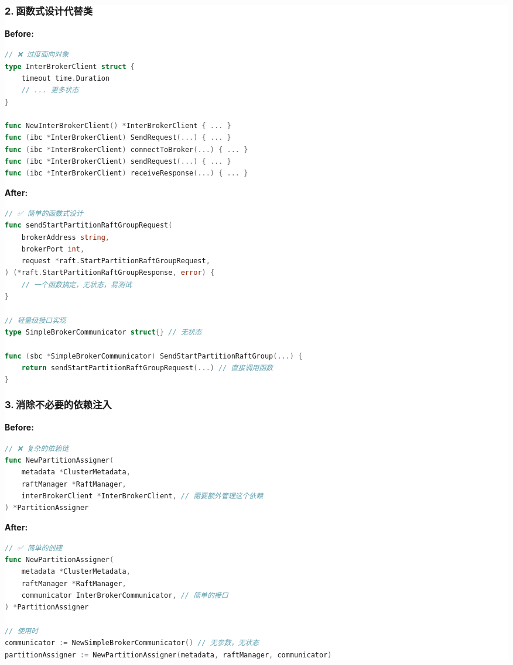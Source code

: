 ### 2. 函数式设计代替类
**Before:**
```go
// ❌ 过度面向对象
type InterBrokerClient struct {
    timeout time.Duration
    // ... 更多状态
}

func NewInterBrokerClient() *InterBrokerClient { ... }
func (ibc *InterBrokerClient) SendRequest(...) { ... }
func (ibc *InterBrokerClient) connectToBroker(...) { ... }
func (ibc *InterBrokerClient) sendRequest(...) { ... }
func (ibc *InterBrokerClient) receiveResponse(...) { ... }
```

**After:**
```go
// ✅ 简单的函数式设计
func sendStartPartitionRaftGroupRequest(
    brokerAddress string,
    brokerPort int,
    request *raft.StartPartitionRaftGroupRequest,
) (*raft.StartPartitionRaftGroupResponse, error) {
    // 一个函数搞定，无状态，易测试
}

// 轻量级接口实现
type SimpleBrokerCommunicator struct{} // 无状态

func (sbc *SimpleBrokerCommunicator) SendStartPartitionRaftGroup(...) {
    return sendStartPartitionRaftGroupRequest(...) // 直接调用函数
}
```

### 3. 消除不必要的依赖注入
**Before:**
```go
// ❌ 复杂的依赖链
func NewPartitionAssigner(
    metadata *ClusterMetadata, 
    raftManager *RaftManager,
    interBrokerClient *InterBrokerClient, // 需要额外管理这个依赖
) *PartitionAssigner
```

**After:**
```go
// ✅ 简单的创建
func NewPartitionAssigner(
    metadata *ClusterMetadata, 
    raftManager *RaftManager,
    communicator InterBrokerCommunicator, // 简单的接口
) *PartitionAssigner

// 使用时
communicator := NewSimpleBrokerCommunicator() // 无参数，无状态
partitionAssigner := NewPartitionAssigner(metadata, raftManager, communicator)
```
